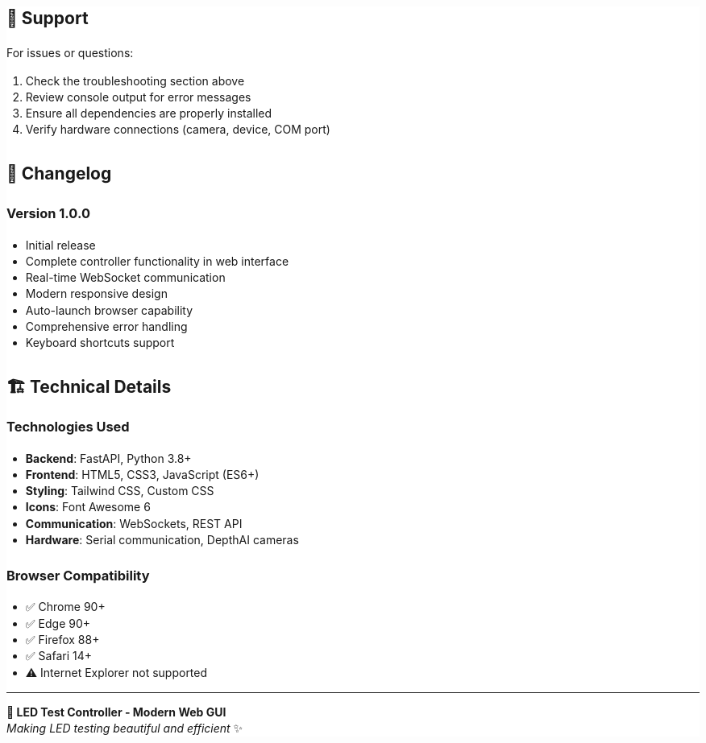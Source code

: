 ## 🤝 Support

For issues or questions:
1. Check the troubleshooting section above
2. Review console output for error messages
3. Ensure all dependencies are properly installed
4. Verify hardware connections (camera, device, COM port)

## 📝 Changelog

### Version 1.0.0
- Initial release
- Complete controller functionality in web interface
- Real-time WebSocket communication
- Modern responsive design
- Auto-launch browser capability
- Comprehensive error handling
- Keyboard shortcuts support

## 🏗️ Technical Details

### Technologies Used
- **Backend**: FastAPI, Python 3.8+
- **Frontend**: HTML5, CSS3, JavaScript (ES6+)
- **Styling**: Tailwind CSS, Custom CSS
- **Icons**: Font Awesome 6
- **Communication**: WebSockets, REST API
- **Hardware**: Serial communication, DepthAI cameras

### Browser Compatibility
- ✅ Chrome 90+
- ✅ Edge 90+
- ✅ Firefox 88+  
- ✅ Safari 14+
- ⚠️ Internet Explorer not supported

---

**🔬 LED Test Controller - Modern Web GUI**  
*Making LED testing beautiful and efficient* ✨ 
